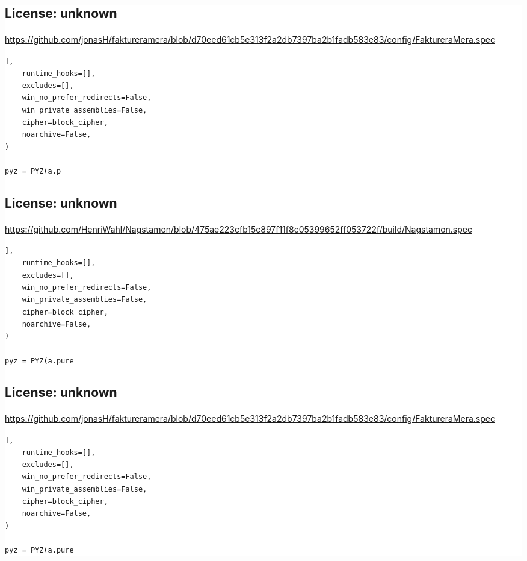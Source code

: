 
## License: unknown
https://github.com/jonasH/faktureramera/blob/d70eed61cb5e313f2a2db7397ba2b1fadb583e83/config/FaktureraMera.spec

```
],
    runtime_hooks=[],
    excludes=[],
    win_no_prefer_redirects=False,
    win_private_assemblies=False,
    cipher=block_cipher,
    noarchive=False,
)

pyz = PYZ(a.p
```


## License: unknown
https://github.com/HenriWahl/Nagstamon/blob/475ae223cfb15c897f11f8c05399652ff053722f/build/Nagstamon.spec

```
],
    runtime_hooks=[],
    excludes=[],
    win_no_prefer_redirects=False,
    win_private_assemblies=False,
    cipher=block_cipher,
    noarchive=False,
)

pyz = PYZ(a.pure
```


## License: unknown
https://github.com/jonasH/faktureramera/blob/d70eed61cb5e313f2a2db7397ba2b1fadb583e83/config/FaktureraMera.spec

```
],
    runtime_hooks=[],
    excludes=[],
    win_no_prefer_redirects=False,
    win_private_assemblies=False,
    cipher=block_cipher,
    noarchive=False,
)

pyz = PYZ(a.pure
```
